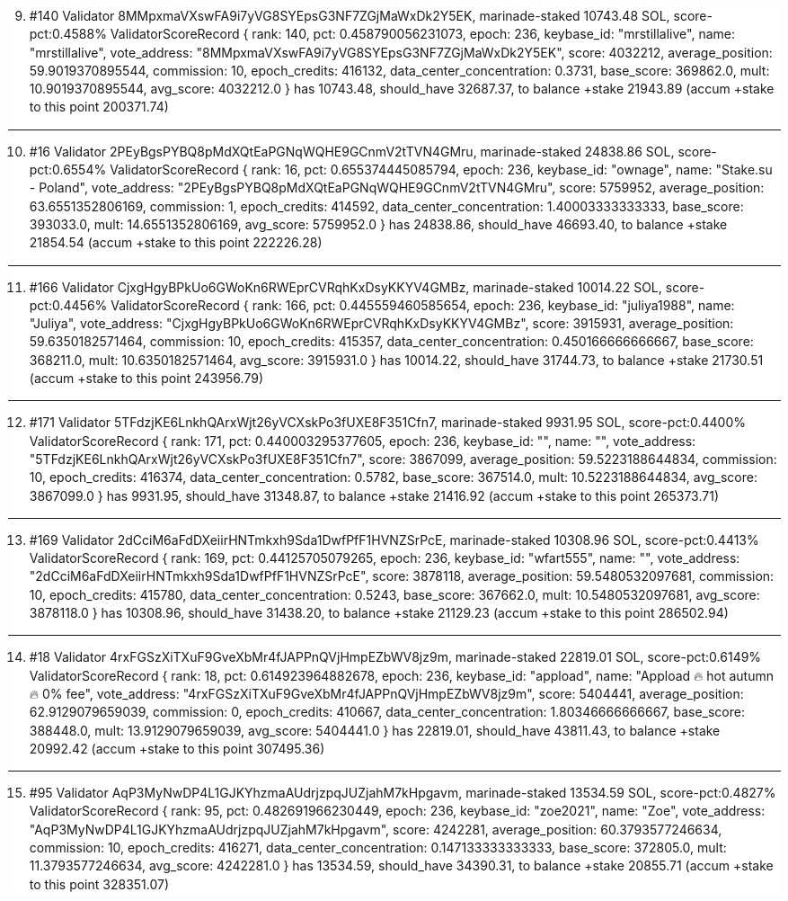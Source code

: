 9) #140 Validator 8MMpxmaVXswFA9i7yVG8SYEpsG3NF7ZGjMaWxDk2Y5EK, marinade-staked 10743.48 SOL, score-pct:0.4588%
ValidatorScoreRecord { rank: 140, pct: 0.458790056231073, epoch: 236, keybase_id: "mrstillalive", name: "mrstillalive", vote_address: "8MMpxmaVXswFA9i7yVG8SYEpsG3NF7ZGjMaWxDk2Y5EK", score: 4032212, average_position: 59.9019370895544, commission: 10, epoch_credits: 416132, data_center_concentration: 0.3731, base_score: 369862.0, mult: 10.9019370895544, avg_score: 4032212.0 }
 has 10743.48, should_have 32687.37, to balance +stake 21943.89 (accum +stake to this point 200371.74)
-------------------------------------------------------------
10) #16 Validator 2PEyBgsPYBQ8pMdXQtEaPGNqWQHE9GCnmV2tTVN4GMru, marinade-staked 24838.86 SOL, score-pct:0.6554%
ValidatorScoreRecord { rank: 16, pct: 0.655374445085794, epoch: 236, keybase_id: "ownage", name: "Stake.su - Poland", vote_address: "2PEyBgsPYBQ8pMdXQtEaPGNqWQHE9GCnmV2tTVN4GMru", score: 5759952, average_position: 63.6551352806169, commission: 1, epoch_credits: 414592, data_center_concentration: 1.40003333333333, base_score: 393033.0, mult: 14.6551352806169, avg_score: 5759952.0 }
 has 24838.86, should_have 46693.40, to balance +stake 21854.54 (accum +stake to this point 222226.28)
-------------------------------------------------------------
11) #166 Validator CjxgHgyBPkUo6GWoKn6RWEprCVRqhKxDsyKKYV4GMBz, marinade-staked 10014.22 SOL, score-pct:0.4456%
ValidatorScoreRecord { rank: 166, pct: 0.445559460585654, epoch: 236, keybase_id: "juliya1988", name: "Juliya", vote_address: "CjxgHgyBPkUo6GWoKn6RWEprCVRqhKxDsyKKYV4GMBz", score: 3915931, average_position: 59.6350182571464, commission: 10, epoch_credits: 415357, data_center_concentration: 0.450166666666667, base_score: 368211.0, mult: 10.6350182571464, avg_score: 3915931.0 }
 has 10014.22, should_have 31744.73, to balance +stake 21730.51 (accum +stake to this point 243956.79)
-------------------------------------------------------------
12) #171 Validator 5TFdzjKE6LnkhQArxWjt26yVCXskPo3fUXE8F351Cfn7, marinade-staked 9931.95 SOL, score-pct:0.4400%
ValidatorScoreRecord { rank: 171, pct: 0.440003295377605, epoch: 236, keybase_id: "", name: "", vote_address: "5TFdzjKE6LnkhQArxWjt26yVCXskPo3fUXE8F351Cfn7", score: 3867099, average_position: 59.5223188644834, commission: 10, epoch_credits: 416374, data_center_concentration: 0.5782, base_score: 367514.0, mult: 10.5223188644834, avg_score: 3867099.0 }
 has 9931.95, should_have 31348.87, to balance +stake 21416.92 (accum +stake to this point 265373.71)
-------------------------------------------------------------
13) #169 Validator 2dCciM6aFdDXeiirHNTmkxh9Sda1DwfPfF1HVNZSrPcE, marinade-staked 10308.96 SOL, score-pct:0.4413%
ValidatorScoreRecord { rank: 169, pct: 0.44125705079265, epoch: 236, keybase_id: "wfart555", name: "", vote_address: "2dCciM6aFdDXeiirHNTmkxh9Sda1DwfPfF1HVNZSrPcE", score: 3878118, average_position: 59.5480532097681, commission: 10, epoch_credits: 415780, data_center_concentration: 0.5243, base_score: 367662.0, mult: 10.5480532097681, avg_score: 3878118.0 }
 has 10308.96, should_have 31438.20, to balance +stake 21129.23 (accum +stake to this point 286502.94)
-------------------------------------------------------------
14) #18 Validator 4rxFGSzXiTXuF9GveXbMr4fJAPPnQVjHmpEZbWV8jz9m, marinade-staked 22819.01 SOL, score-pct:0.6149%
ValidatorScoreRecord { rank: 18, pct: 0.614923964882678, epoch: 236, keybase_id: "appload", name: "Appload 🔥 hot autumn 🔥 0% fee", vote_address: "4rxFGSzXiTXuF9GveXbMr4fJAPPnQVjHmpEZbWV8jz9m", score: 5404441, average_position: 62.9129079659039, commission: 0, epoch_credits: 410667, data_center_concentration: 1.80346666666667, base_score: 388448.0, mult: 13.9129079659039, avg_score: 5404441.0 }
 has 22819.01, should_have 43811.43, to balance +stake 20992.42 (accum +stake to this point 307495.36)
-------------------------------------------------------------
15) #95 Validator AqP3MyNwDP4L1GJKYhzmaAUdrjzpqJUZjahM7kHpgavm, marinade-staked 13534.59 SOL, score-pct:0.4827%
ValidatorScoreRecord { rank: 95, pct: 0.482691966230449, epoch: 236, keybase_id: "zoe2021", name: "Zoe", vote_address: "AqP3MyNwDP4L1GJKYhzmaAUdrjzpqJUZjahM7kHpgavm", score: 4242281, average_position: 60.3793577246634, commission: 10, epoch_credits: 416271, data_center_concentration: 0.147133333333333, base_score: 372805.0, mult: 11.3793577246634, avg_score: 4242281.0 }
 has 13534.59, should_have 34390.31, to balance +stake 20855.71 (accum +stake to this point 328351.07)